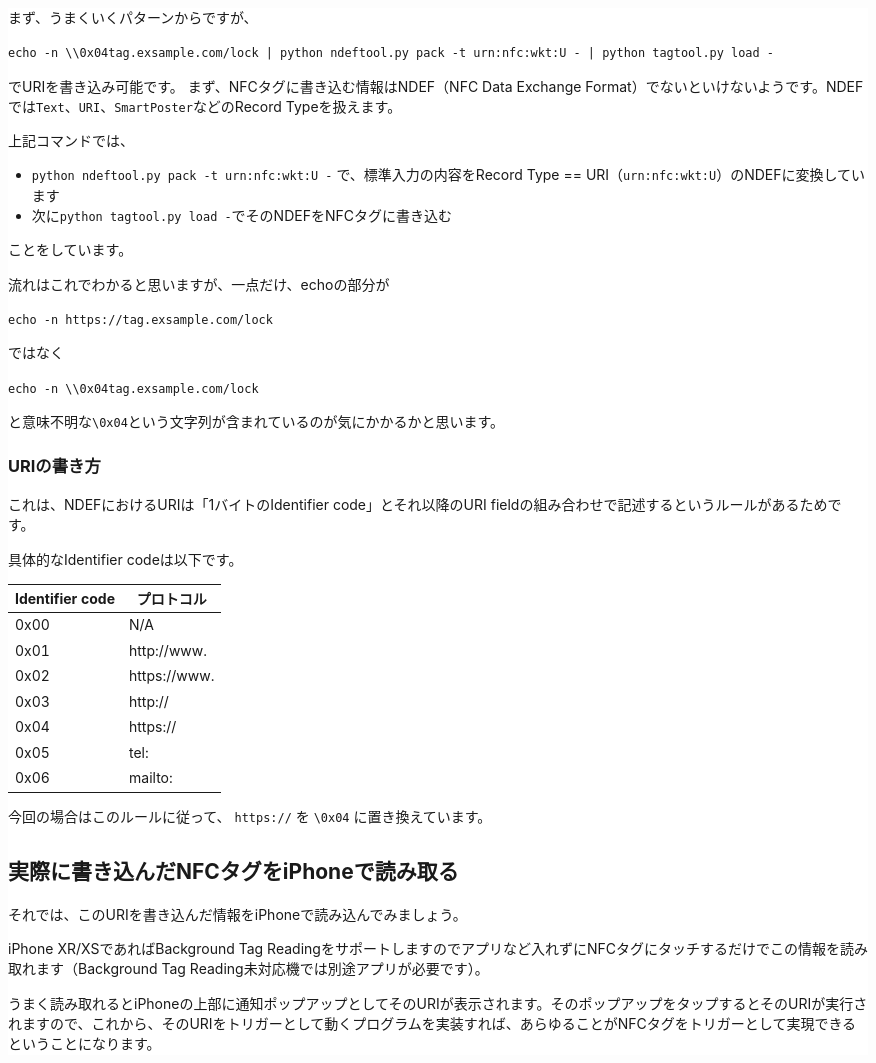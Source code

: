 まず、うまくいくパターンからですが、

```
echo -n \\0x04tag.exsample.com/lock | python ndeftool.py pack -t urn:nfc:wkt:U - | python tagtool.py load -
```

でURIを書き込み可能です。
まず、NFCタグに書き込む情報はNDEF（NFC Data Exchange Format）でないといけないようです。NDEFでは`Text`、`URI`、`SmartPoster`などのRecord Typeを扱えます。

上記コマンドでは、

- `python ndeftool.py pack -t urn:nfc:wkt:U -` で、標準入力の内容をRecord Type == URI（`urn:nfc:wkt:U`）のNDEFに変換しています
- 次に`python tagtool.py load -`でそのNDEFをNFCタグに書き込む

ことをしています。

流れはこれでわかると思いますが、一点だけ、echoの部分が

```
echo -n https://tag.exsample.com/lock
```

ではなく

```
echo -n \\0x04tag.exsample.com/lock
```

と意味不明な`\0x04`という文字列が含まれているのが気にかかるかと思います。

### URIの書き方

これは、NDEFにおけるURIは「1バイトのIdentifier code」とそれ以降のURI fieldの組み合わせで記述するというルールがあるためです。

具体的なIdentifier codeは以下です。

Identifier code | プロトコル |
--- | --- |
0x00 | N/A |
0x01 | http://www. |
0x02 | https://www. |
0x03 | http:// |
0x04 | https:// |
0x05 | tel: |
0x06 | mailto: |

今回の場合はこのルールに従って、 `https://` を `\0x04` に置き換えています。

## 実際に書き込んだNFCタグをiPhoneで読み取る

それでは、このURIを書き込んだ情報をiPhoneで読み込んでみましょう。

iPhone XR/XSであればBackground Tag Readingをサポートしますのでアプリなど入れずにNFCタグにタッチするだけでこの情報を読み取れます（Background Tag Reading未対応機では別途アプリが必要です）。

うまく読み取れるとiPhoneの上部に通知ポップアップとしてそのURIが表示されます。そのポップアップをタップするとそのURIが実行されますので、これから、そのURIをトリガーとして動くプログラムを実装すれば、あらゆることがNFCタグをトリガーとして実現できるということになります。
